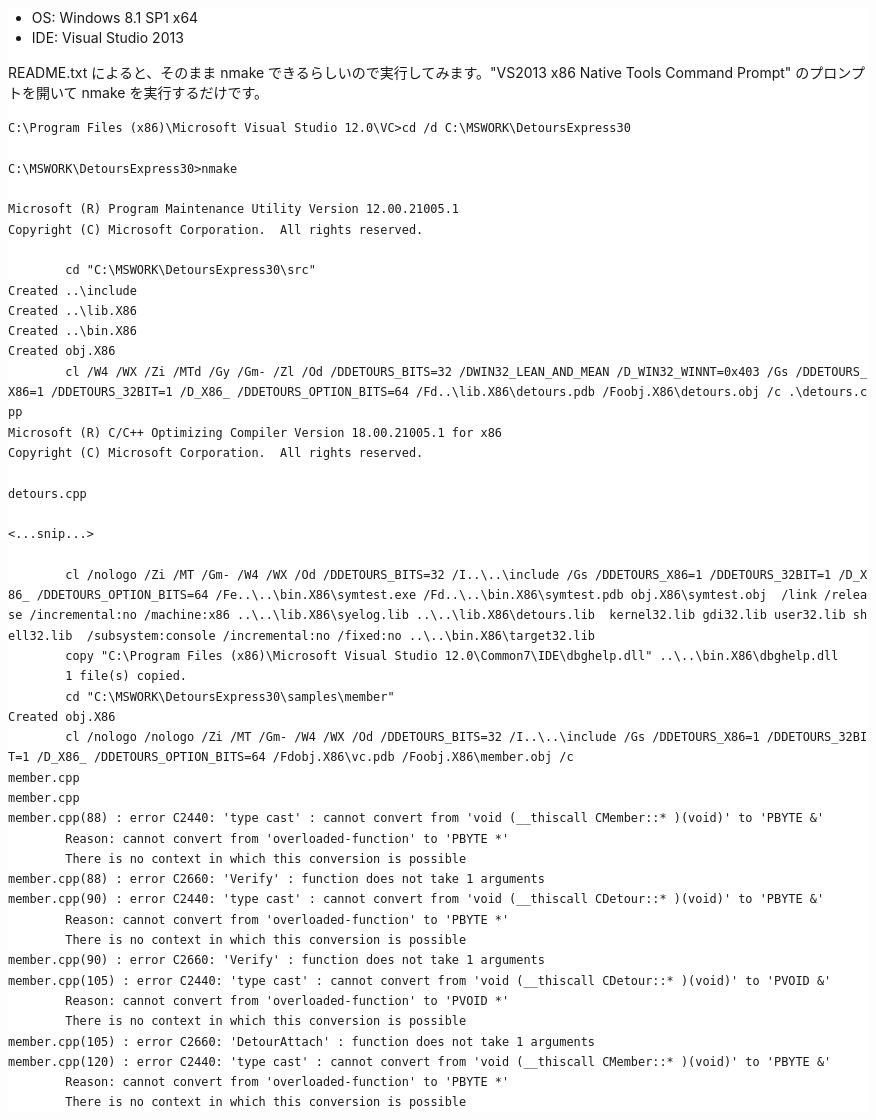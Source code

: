  
- OS: Windows 8.1 SP1 x64 
- IDE: Visual Studio 2013 

 
README.txt によると、そのまま nmake できるらしいので実行してみます。"VS2013 x86 Native Tools Command Prompt" のプロンプトを開いて nmake を実行するだけです。

 
```
C:\Program Files (x86)\Microsoft Visual Studio 12.0\VC>cd /d C:\MSWORK\DetoursExpress30  
  
C:\MSWORK\DetoursExpress30>nmake  
  
Microsoft (R) Program Maintenance Utility Version 12.00.21005.1  
Copyright (C) Microsoft Corporation.  All rights reserved.  
  
        cd "C:\MSWORK\DetoursExpress30\src"  
Created ..\include  
Created ..\lib.X86  
Created ..\bin.X86  
Created obj.X86  
        cl /W4 /WX /Zi /MTd /Gy /Gm- /Zl /Od /DDETOURS_BITS=32 /DWIN32_LEAN_AND_MEAN /D_WIN32_WINNT=0x403 /Gs /DDETOURS_X86=1 /DDETOURS_32BIT=1 /D_X86_ /DDETOURS_OPTION_BITS=64 /Fd..\lib.X86\detours.pdb /Foobj.X86\detours.obj /c .\detours.cpp  
Microsoft (R) C/C++ Optimizing Compiler Version 18.00.21005.1 for x86  
Copyright (C) Microsoft Corporation.  All rights reserved.  
  
detours.cpp  
  
<...snip...>  
  
        cl /nologo /Zi /MT /Gm- /W4 /WX /Od /DDETOURS_BITS=32 /I..\..\include /Gs /DDETOURS_X86=1 /DDETOURS_32BIT=1 /D_X86_ /DDETOURS_OPTION_BITS=64 /Fe..\..\bin.X86\symtest.exe /Fd..\..\bin.X86\symtest.pdb obj.X86\symtest.obj  /link /release /incremental:no /machine:x86 ..\..\lib.X86\syelog.lib ..\..\lib.X86\detours.lib  kernel32.lib gdi32.lib user32.lib shell32.lib  /subsystem:console /incremental:no /fixed:no ..\..\bin.X86\target32.lib  
        copy "C:\Program Files (x86)\Microsoft Visual Studio 12.0\Common7\IDE\dbghelp.dll" ..\..\bin.X86\dbghelp.dll  
        1 file(s) copied.  
        cd "C:\MSWORK\DetoursExpress30\samples\member"  
Created obj.X86  
        cl /nologo /nologo /Zi /MT /Gm- /W4 /WX /Od /DDETOURS_BITS=32 /I..\..\include /Gs /DDETOURS_X86=1 /DDETOURS_32BIT=1 /D_X86_ /DDETOURS_OPTION_BITS=64 /Fdobj.X86\vc.pdb /Foobj.X86\member.obj /c  
member.cpp  
member.cpp  
member.cpp(88) : error C2440: 'type cast' : cannot convert from 'void (__thiscall CMember::* )(void)' to 'PBYTE &'  
        Reason: cannot convert from 'overloaded-function' to 'PBYTE *'  
        There is no context in which this conversion is possible  
member.cpp(88) : error C2660: 'Verify' : function does not take 1 arguments  
member.cpp(90) : error C2440: 'type cast' : cannot convert from 'void (__thiscall CDetour::* )(void)' to 'PBYTE &'  
        Reason: cannot convert from 'overloaded-function' to 'PBYTE *'  
        There is no context in which this conversion is possible  
member.cpp(90) : error C2660: 'Verify' : function does not take 1 arguments  
member.cpp(105) : error C2440: 'type cast' : cannot convert from 'void (__thiscall CDetour::* )(void)' to 'PVOID &'  
        Reason: cannot convert from 'overloaded-function' to 'PVOID *'  
        There is no context in which this conversion is possible  
member.cpp(105) : error C2660: 'DetourAttach' : function does not take 1 arguments  
member.cpp(120) : error C2440: 'type cast' : cannot convert from 'void (__thiscall CMember::* )(void)' to 'PBYTE &'  
        Reason: cannot convert from 'overloaded-function' to 'PBYTE *'  
        There is no context in which this conversion is possible  
```